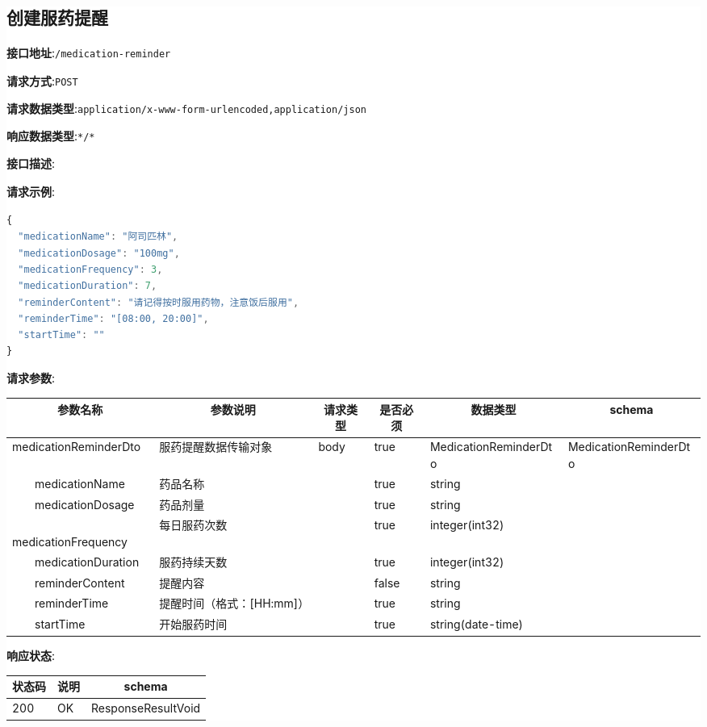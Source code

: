 
## 创建服药提醒


**接口地址**:`/medication-reminder`


**请求方式**:`POST`


**请求数据类型**:`application/x-www-form-urlencoded,application/json`


**响应数据类型**:`*/*`


**接口描述**:


**请求示例**:


```javascript
{
  "medicationName": "阿司匹林",
  "medicationDosage": "100mg",
  "medicationFrequency": 3,
  "medicationDuration": 7,
  "reminderContent": "请记得按时服用药物，注意饭后服用",
  "reminderTime": "[08:00, 20:00]",
  "startTime": ""
}
```


**请求参数**:


| 参数名称 | 参数说明 | 请求类型    | 是否必须 | 数据类型 | schema |
| -------- | -------- | ----- | -------- | -------- | ------ |
|medicationReminderDto|服药提醒数据传输对象|body|true|MedicationReminderDto|MedicationReminderDto|
|&emsp;&emsp;medicationName|药品名称||true|string||
|&emsp;&emsp;medicationDosage|药品剂量||true|string||
|&emsp;&emsp;medicationFrequency|每日服药次数||true|integer(int32)||
|&emsp;&emsp;medicationDuration|服药持续天数||true|integer(int32)||
|&emsp;&emsp;reminderContent|提醒内容||false|string||
|&emsp;&emsp;reminderTime|提醒时间（格式：[HH:mm]）||true|string||
|&emsp;&emsp;startTime|开始服药时间||true|string(date-time)||


**响应状态**:


| 状态码 | 说明 | schema |
| -------- | -------- | ----- | 
|200|OK|ResponseResultVoid|

